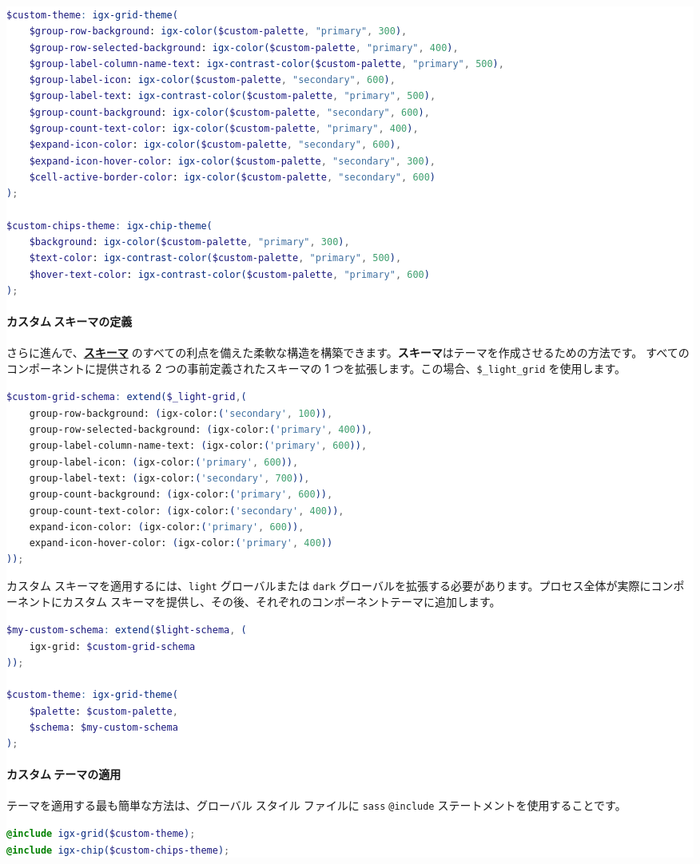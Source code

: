 ```scss
$custom-theme: igx-grid-theme(
    $group-row-background: igx-color($custom-palette, "primary", 300),
    $group-row-selected-background: igx-color($custom-palette, "primary", 400),
    $group-label-column-name-text: igx-contrast-color($custom-palette, "primary", 500),
    $group-label-icon: igx-color($custom-palette, "secondary", 600),
    $group-label-text: igx-contrast-color($custom-palette, "primary", 500),
    $group-count-background: igx-color($custom-palette, "secondary", 600),
    $group-count-text-color: igx-color($custom-palette, "primary", 400),
    $expand-icon-color: igx-color($custom-palette, "secondary", 600),
    $expand-icon-hover-color: igx-color($custom-palette, "secondary", 300),
    $cell-active-border-color: igx-color($custom-palette, "secondary", 600)
);

$custom-chips-theme: igx-chip-theme(
    $background: igx-color($custom-palette, "primary", 300),
    $text-color: igx-contrast-color($custom-palette, "primary", 500),
    $hover-text-color: igx-contrast-color($custom-palette, "primary", 600)
);
```
#### カスタム スキーマの定義
さらに進んで、[**スキーマ**](../themes/schemas.md) のすべての利点を備えた柔軟な構造を構築できます。**スキーマ**はテーマを作成させるための方法です。 
すべてのコンポーネントに提供される 2 つの事前定義されたスキーマの 1 つを拡張します。この場合、`$_light_grid` を使用します。   
```scss
$custom-grid-schema: extend($_light-grid,(
    group-row-background: (igx-color:('secondary', 100)),
    group-row-selected-background: (igx-color:('primary', 400)),
    group-label-column-name-text: (igx-color:('primary', 600)),
    group-label-icon: (igx-color:('primary', 600)),
    group-label-text: (igx-color:('secondary', 700)),
    group-count-background: (igx-color:('primary', 600)),
    group-count-text-color: (igx-color:('secondary', 400)),
    expand-icon-color: (igx-color:('primary', 600)),
    expand-icon-hover-color: (igx-color:('primary', 400))
));
```
カスタム スキーマを適用するには、`light` グローバルまたは `dark` グローバルを拡張する必要があります。プロセス全体が実際にコンポーネントにカスタム スキーマを提供し、その後、それぞれのコンポーネントテーマに追加します。   
```scss
$my-custom-schema: extend($light-schema, ( 
    igx-grid: $custom-grid-schema
));

$custom-theme: igx-grid-theme(
    $palette: $custom-palette,
    $schema: $my-custom-schema
);
```

#### カスタム テーマの適用

テーマを適用する最も簡単な方法は、グローバル スタイル ファイルに `sass` `@include` ステートメントを使用することです。
```scss
@include igx-grid($custom-theme);
@include igx-chip($custom-chips-theme);
```
